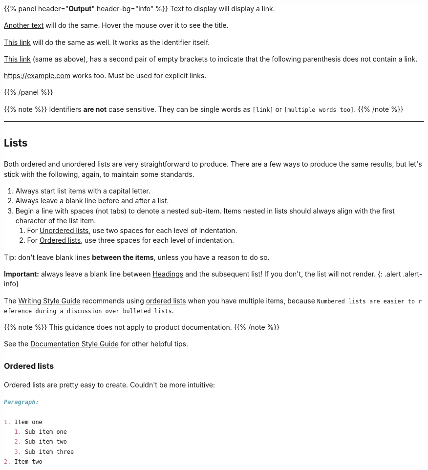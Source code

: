 {{% panel header="**Output**" header-bg="info" %}}
[Text to display][identifier] will display a link.

[Another text][another-identifier] will do the same. Hover the mouse over it to see the title.

[This link] will do the same as well. It works as the identifier itself.

[This link][] (same as above), has a second pair of empty brackets to indicate that the following parenthesis does not contain a link.

<https://example.com> works too. Must be used for explicit links.



[another-identifier]: https://example.com "This example has a title"
[identifier]: http://example1.com
[this link]: http://example2.com
{{% /panel %}}

{{% note %}}
Identifiers **are not** case sensitive. They can be single words as `[link]` or `[multiple words too]`.
{{% /note %}}

----

## Lists

Both ordered and unordered lists are very straightforward to produce. There are a few ways to produce the same results, but let's stick with the following, again, to maintain some standards.

1. Always start list items with a capital letter.
1. Always leave a blank line before and after a list.
1. Begin a line with spaces (not tabs) to denote a nested sub-item. Items nested in lists should always align with the first character of the list item.
   1. For [Unordered lists](#unordered-lists), use two spaces for each level of indentation.
   1. For [Ordered lists](#ordered-lists), use three spaces for each level of indentation.

Tip: don't leave blank lines **between the items**, unless you have a reason to do so.

**Important:** always leave a blank line between [Headings](#headings) and the subsequent list! If you don't, the list will not render.
{: .alert .alert-info}

The [Writing Style Guide](/handbook/communication/#writing-style-guidelines) recommends using [ordered lists](#ordered-lists) when you have multiple items, because `Numbered lists are easier to reference during a discussion over bulleted lists`.

{{% note %}}
This guidance does not apply to product documentation.
{{% /note %}}

See the [Documentation Style Guide](https://docs.gitlab.com/ee/development/documentation/styleguide/#lists) for other helpful tips.

### Ordered lists

Ordered lists are pretty easy to create. Couldn't be more intuitive:

```md
Paragraph:

1. Item one
   1. Sub item one
   2. Sub item two
   3. Sub item three
2. Item two
```


[link]: https://google.com
[google-es]: https://google.es
[link]: https://google.com
[google-es]: https://google.es
[webcast-link]: #
[`raw` file]: https://gitlab.com/gitlab-com/www-gitlab-com/-/raw/master/sites/handbook/source/handbook/markdown-guide/index.html.md
[about.gitlab.com]: https://about.gitlab.com/
[alert boxes]: https://getbootstrap.com/components/#alerts
[alt-text-best-practices]: https://webaim.org/techniques/alttext/
[atom]: https://atom.io/
[blog]: /blog/
[Blog Formatting Guidelines]: /handbook/marketing/blog#formatting-guidelines
[bootstrap]: http://getbootstrap.com/components/#alerts
[CommonMarker]: https://github.com/gjtorikian/commonmarker
[daring-quote]: http://daringfireball.net/projects/markdown/syntax#html
[font awesome]: https://fontawesome.com/search?m=free&o=r
[GitLab slide deck]: https://docs.google.com/presentation/d/1fWjiVgSNMKTHyC6_nWDY5rDhvdm-zEQMQytZysIXAzk/edit?usp=sharing
[gitlab-markdown]: https://gitlab.com/help/user/markdown.md
[handbook-writing]: /handbook/communication/#writing-style-guidelines
[iA Writer]: https://ia.net/writer/
[kram-tables]: http://kramdown.gettalong.org/syntax.html#tables
[kramdown]: http://kramdown.gettalong.org/
[Lightweight markup languages]: https://en.wikipedia.org/wiki/Lightweight_markup_language
[MacDown]: https://macdown.uranusjr.com/
[Markup language]: https://en.wikipedia.org/wiki/Markup_language
[mdn-video]: https://developer.mozilla.org/en-US/docs/Web/HTML/Element/video
[middleman]: https://middlemanapp.com/
[panel blocks]: https://getbootstrap.com/components/#panels-alternatives
[SEO Guide]: http://www.seobythesea.com/2012/01/heading-elements-and-the-folly-of-seo-expert-ranking-lists/
[simple spreadsheet]: https://docs.google.com/a/gitlab.com/spreadsheets/d/1jAnvYpRmNu8BISIrkYGTLolOTmlCoKLbuHVWzCXJSY4/edit?usp=sharing
[slideshare-ivan]: http://www.slideshare.net/creatop/how-to-use-any-static-site-generator-with-gitlab-pages
[source-img]: https://gitlab.com/gitlab-com/www-gitlab-com/tree/master/source/images
[ssg]: https://www.staticgen.com/
[ssgs-post]: /blog/2016/06/10/ssg-overview-gitlab-pages-part-2/
[stackedit]: https://stackedit.io/
[sublime]: https://www.sublimetext.com/3
[table generator]: http://www.tablesgenerator.com/html_tables
[w3-video]: http://www.w3schools.com/tags/tag_video.asp
[www-gitlab-com]: https://gitlab.com/gitlab-com/www-gitlab-com
[w3c]: https://www.w3.org/MarkUp/html-spec/html-spec_5.html#SEC5.4
[wrap]: /2016/10/11/wrapping-text/#do-wrap-it